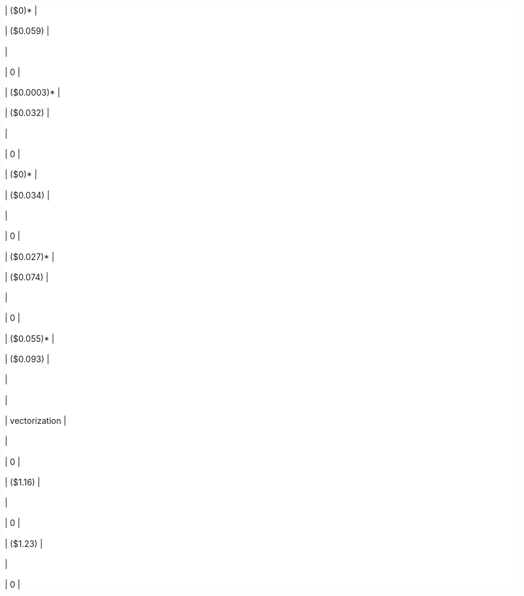 &#124; ($0)* &#124;

&#124; ($0.059) &#124;

|

&#124; 0 &#124;

&#124; ($0.0003)* &#124;

&#124; ($0.032) &#124;

|

&#124; 0 &#124;

&#124; ($0)* &#124;

&#124; ($0.034) &#124;

|

&#124; 0 &#124;

&#124; ($0.027)* &#124;

&#124; ($0.074) &#124;

|

&#124; 0 &#124;

&#124; ($0.055)* &#124;

&#124; ($0.093) &#124;

|

|

&#124; vectorization &#124;

|

&#124; 0 &#124;

&#124; ($1.16) &#124;

|

&#124; 0 &#124;

&#124; ($1.23) &#124;

|

&#124; 0 &#124;
